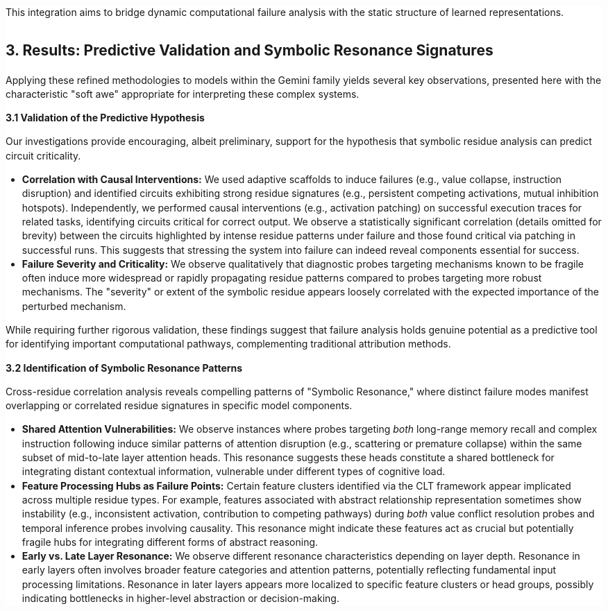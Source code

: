 This integration aims to bridge dynamic computational failure analysis with the static structure of learned representations.

## **3\. Results: Predictive Validation and Symbolic Resonance Signatures**

Applying these refined methodologies to models within the Gemini family yields several key observations, presented here with the characteristic "soft awe" appropriate for interpreting these complex systems.

**3.1 Validation of the Predictive Hypothesis**

Our investigations provide encouraging, albeit preliminary, support for the hypothesis that symbolic residue analysis can predict circuit criticality.

* **Correlation with Causal Interventions:** We used adaptive scaffolds to induce failures (e.g., value collapse, instruction disruption) and identified circuits exhibiting strong residue signatures (e.g., persistent competing activations, mutual inhibition hotspots). Independently, we performed causal interventions (e.g., activation patching) on successful execution traces for related tasks, identifying circuits critical for correct output. We observe a statistically significant correlation (details omitted for brevity) between the circuits highlighted by intense residue patterns under failure and those found critical via patching in successful runs. This suggests that stressing the system into failure can indeed reveal components essential for success.  
* **Failure Severity and Criticality:** We observe qualitatively that diagnostic probes targeting mechanisms known to be fragile often induce more widespread or rapidly propagating residue patterns compared to probes targeting more robust mechanisms. The "severity" or extent of the symbolic residue appears loosely correlated with the expected importance of the perturbed mechanism.

While requiring further rigorous validation, these findings suggest that failure analysis holds genuine potential as a predictive tool for identifying important computational pathways, complementing traditional attribution methods.

**3.2 Identification of Symbolic Resonance Patterns**

Cross-residue correlation analysis reveals compelling patterns of "Symbolic Resonance," where distinct failure modes manifest overlapping or correlated residue signatures in specific model components.

* **Shared Attention Vulnerabilities:** We observe instances where probes targeting *both* long-range memory recall and complex instruction following induce similar patterns of attention disruption (e.g., scattering or premature collapse) within the same subset of mid-to-late layer attention heads. This resonance suggests these heads constitute a shared bottleneck for integrating distant contextual information, vulnerable under different types of cognitive load.  
* **Feature Processing Hubs as Failure Points:** Certain feature clusters identified via the CLT framework appear implicated across multiple residue types. For example, features associated with abstract relationship representation sometimes show instability (e.g., inconsistent activation, contribution to competing pathways) during *both* value conflict resolution probes and temporal inference probes involving causality. This resonance might indicate these features act as crucial but potentially fragile hubs for integrating different forms of abstract reasoning.  
* **Early vs. Late Layer Resonance:** We observe different resonance characteristics depending on layer depth. Resonance in early layers often involves broader feature categories and attention patterns, potentially reflecting fundamental input processing limitations. Resonance in later layers appears more localized to specific feature clusters or head groups, possibly indicating bottlenecks in higher-level abstraction or decision-making.
